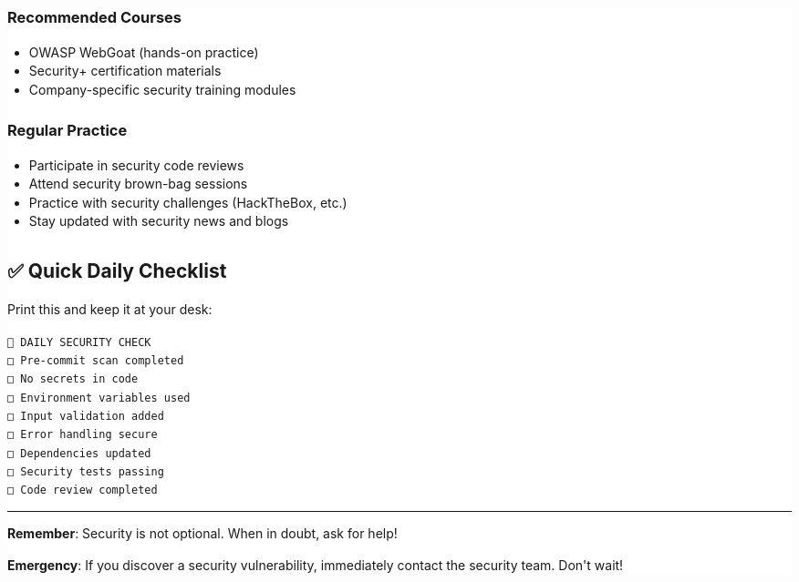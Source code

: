 ### Recommended Courses
- OWASP WebGoat (hands-on practice)
- Security+ certification materials
- Company-specific security training modules

### Regular Practice
- Participate in security code reviews
- Attend security brown-bag sessions
- Practice with security challenges (HackTheBox, etc.)
- Stay updated with security news and blogs

## ✅ Quick Daily Checklist

Print this and keep it at your desk:

```
🔐 DAILY SECURITY CHECK
□ Pre-commit scan completed
□ No secrets in code
□ Environment variables used
□ Input validation added
□ Error handling secure
□ Dependencies updated
□ Security tests passing
□ Code review completed
```

---

**Remember**: Security is not optional. When in doubt, ask for help!

**Emergency**: If you discover a security vulnerability, immediately contact the security team. Don't wait!